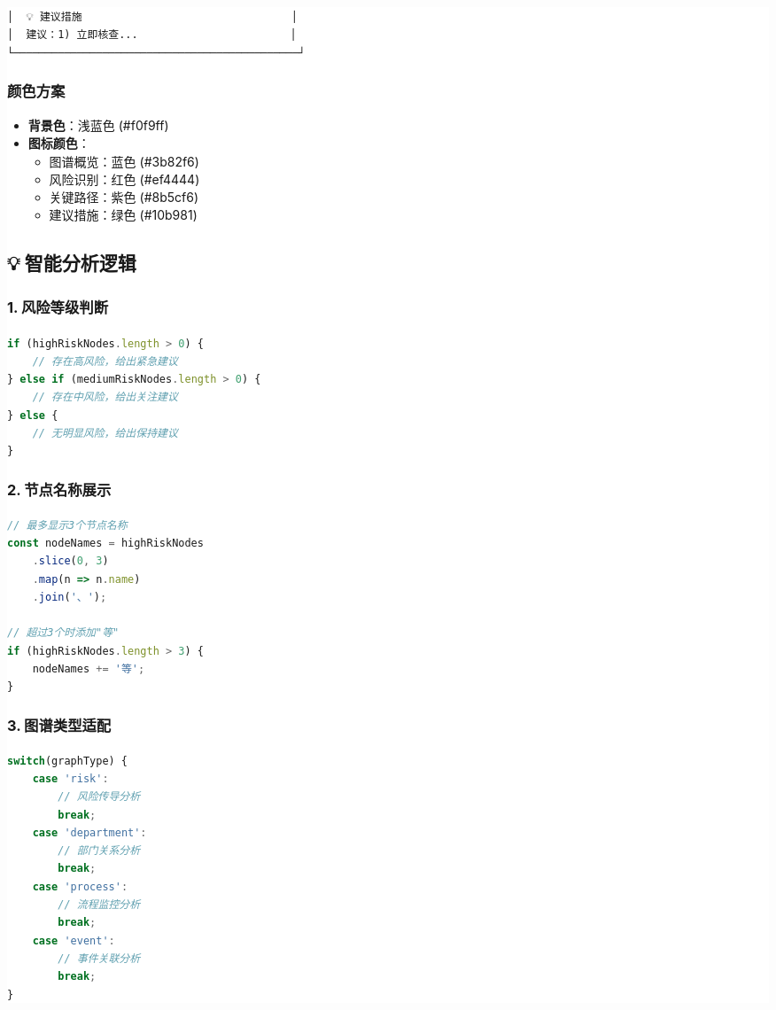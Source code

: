 ```
│  💡 建议措施                                 │
│  建议：1) 立即核查...                        │
└─────────────────────────────────────────────┘
```

### 颜色方案
- **背景色**：浅蓝色 (#f0f9ff)
- **图标颜色**：
  - 图谱概览：蓝色 (#3b82f6)
  - 风险识别：红色 (#ef4444)
  - 关键路径：紫色 (#8b5cf6)
  - 建议措施：绿色 (#10b981)

## 💡 智能分析逻辑

### 1. 风险等级判断
```javascript
if (highRiskNodes.length > 0) {
    // 存在高风险，给出紧急建议
} else if (mediumRiskNodes.length > 0) {
    // 存在中风险，给出关注建议
} else {
    // 无明显风险，给出保持建议
}
```

### 2. 节点名称展示
```javascript
// 最多显示3个节点名称
const nodeNames = highRiskNodes
    .slice(0, 3)
    .map(n => n.name)
    .join('、');

// 超过3个时添加"等"
if (highRiskNodes.length > 3) {
    nodeNames += '等';
}
```

### 3. 图谱类型适配
```javascript
switch(graphType) {
    case 'risk':
        // 风险传导分析
        break;
    case 'department':
        // 部门关系分析
        break;
    case 'process':
        // 流程监控分析
        break;
    case 'event':
        // 事件关联分析
        break;
}
```
